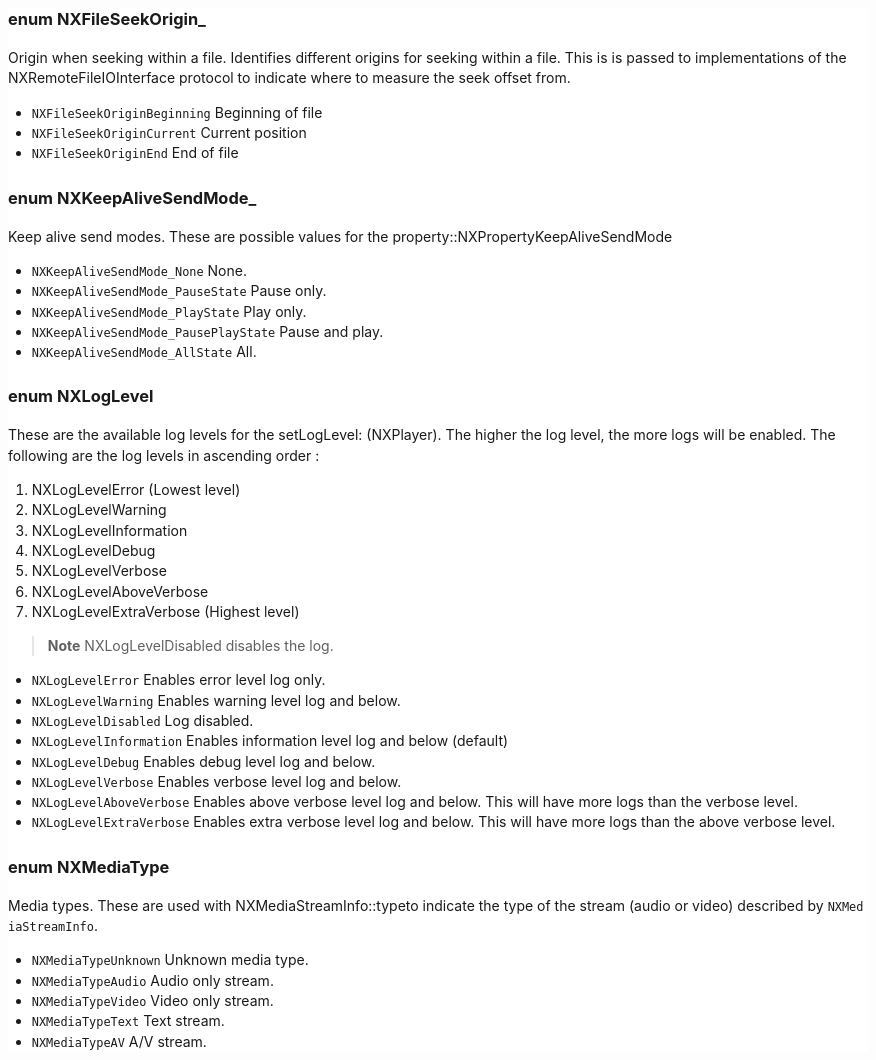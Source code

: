 ### enum NXFileSeekOrigin_

Origin when seeking within a file. Identifies different origins for seeking within a file. This is is passed to implementations of the NXRemoteFileIOInterface protocol to indicate where to measure the seek offset from.

- `NXFileSeekOriginBeginning` Beginning of file
- `NXFileSeekOriginCurrent` Current position
- `NXFileSeekOriginEnd` End of file

### enum NXKeepAliveSendMode_

Keep alive send modes. These are possible values for the  property::NXPropertyKeepAliveSendMode

- `NXKeepAliveSendMode_None` None.
- `NXKeepAliveSendMode_PauseState` Pause only.
- `NXKeepAliveSendMode_PlayState` Play only.
- `NXKeepAliveSendMode_PausePlayState` Pause and play.
- `NXKeepAliveSendMode_AllState` All.

### enum NXLogLevel

These are the available log levels for the setLogLevel: (NXPlayer).
The higher the log level, the more logs will be enabled. The following are the log levels in ascending order :

1. NXLogLevelError (Lowest level)
2. NXLogLevelWarning
3. NXLogLevelInformation
4. NXLogLevelDebug
5. NXLogLevelVerbose
6. NXLogLevelAboveVerbose
7. NXLogLevelExtraVerbose (Highest level)

> **Note** NXLogLevelDisabled disables the log.

* `NXLogLevelError` Enables error level log only.
* `NXLogLevelWarning` Enables warning level log and below.
* `NXLogLevelDisabled` Log disabled.
* `NXLogLevelInformation` Enables information level log and below (default)
* `NXLogLevelDebug` Enables debug level log and below.
* `NXLogLevelVerbose` Enables verbose level log and below.
* `NXLogLevelAboveVerbose` Enables above verbose level log and below. This will have more logs than the verbose level.
* `NXLogLevelExtraVerbose` Enables extra verbose level log and below. This will have more logs than the above verbose level.

### enum NXMediaType

Media types. These are used with NXMediaStreamInfo::typeto indicate the type of the stream (audio or video) described by `NXMediaStreamInfo`.

* `NXMediaTypeUnknown` Unknown media type.
* `NXMediaTypeAudio` Audio only stream.
* `NXMediaTypeVideo` Video only stream.
* `NXMediaTypeText` Text stream.
* `NXMediaTypeAV` A/V stream.
